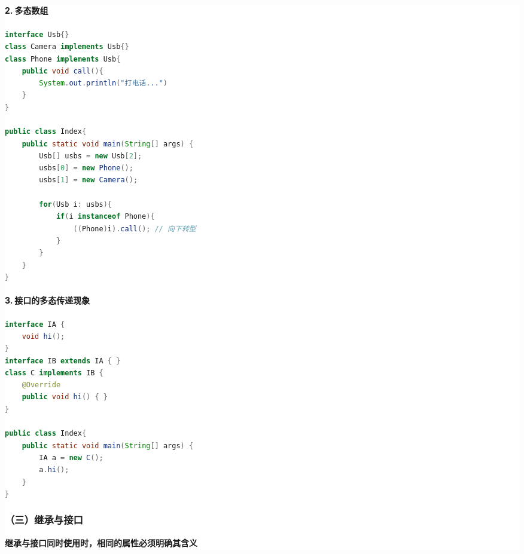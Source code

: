 

#### 2. 多态数组

```java
interface Usb{}
class Camera implements Usb{}
class Phone implements Usb{
    public void call(){
        System.out.println("打电话...")
    }
}

public class Index{
    public static void main(String[] args) {
        Usb[] usbs = new Usb[2];
        usbs[0] = new Phone();
        usbs[1] = new Camera();
        
        for(Usb i: usbs){
            if(i instanceof Phone){
                ((Phone)i).call(); // 向下转型
            }
        }
    }
}
```



#### 3. 接口的多态传递现象

```java
interface IA { 
    void hi();
}
interface IB extends IA { }
class C implements IB {
	@Override
    public void hi() { }
}

public class Index{
    public static void main(String[] args) {
        IA a = new C();
        a.hi();
    }
}
```



### （三）继承与接口

**继承与接口同时使用时，相同的属性必须明确其含义**
